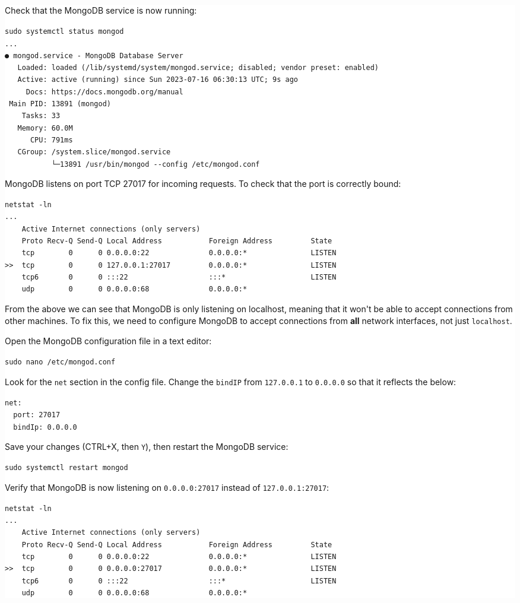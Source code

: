 Check that the MongoDB service is now running:

```
sudo systemctl status mongod
...
● mongod.service - MongoDB Database Server
   Loaded: loaded (/lib/systemd/system/mongod.service; disabled; vendor preset: enabled)
   Active: active (running) since Sun 2023-07-16 06:30:13 UTC; 9s ago
     Docs: https://docs.mongodb.org/manual
 Main PID: 13891 (mongod)
    Tasks: 33
   Memory: 60.0M
      CPU: 791ms
   CGroup: /system.slice/mongod.service
           └─13891 /usr/bin/mongod --config /etc/mongod.conf
```

MongoDB listens on port TCP 27017 for incoming requests. To check that the port is correctly bound:

```
netstat -ln
...
    Active Internet connections (only servers)
    Proto Recv-Q Send-Q Local Address           Foreign Address         State
    tcp        0      0 0.0.0.0:22              0.0.0.0:*               LISTEN
>>  tcp        0      0 127.0.0.1:27017         0.0.0.0:*               LISTEN
    tcp6       0      0 :::22                   :::*                    LISTEN
    udp        0      0 0.0.0.0:68              0.0.0.0:*
```

From the above we can see that MongoDB is only listening on localhost, meaning that it won't be able to accept connections from other machines. To fix this, we need to configure MongoDB to accept connections from **all** network interfaces, not just `localhost`.

Open the MongoDB configuration file in a text editor:

```
sudo nano /etc/mongod.conf
```

Look for the `net` section in the config file. Change the `bindIP` from `127.0.0.1` to `0.0.0.0` so that it reflects the below:

```
net:
  port: 27017
  bindIp: 0.0.0.0
```

Save your changes (CTRL+X, then `Y`), then restart the MongoDB service:

```
sudo systemctl restart mongod
```

Verify that MongoDB is now listening on `0.0.0.0:27017` instead of `127.0.0.1:27017`:

```
netstat -ln
...
    Active Internet connections (only servers)
    Proto Recv-Q Send-Q Local Address           Foreign Address         State
    tcp        0      0 0.0.0.0:22              0.0.0.0:*               LISTEN
>>  tcp        0      0 0.0.0.0:27017           0.0.0.0:*               LISTEN
    tcp6       0      0 :::22                   :::*                    LISTEN
    udp        0      0 0.0.0.0:68              0.0.0.0:*
```
